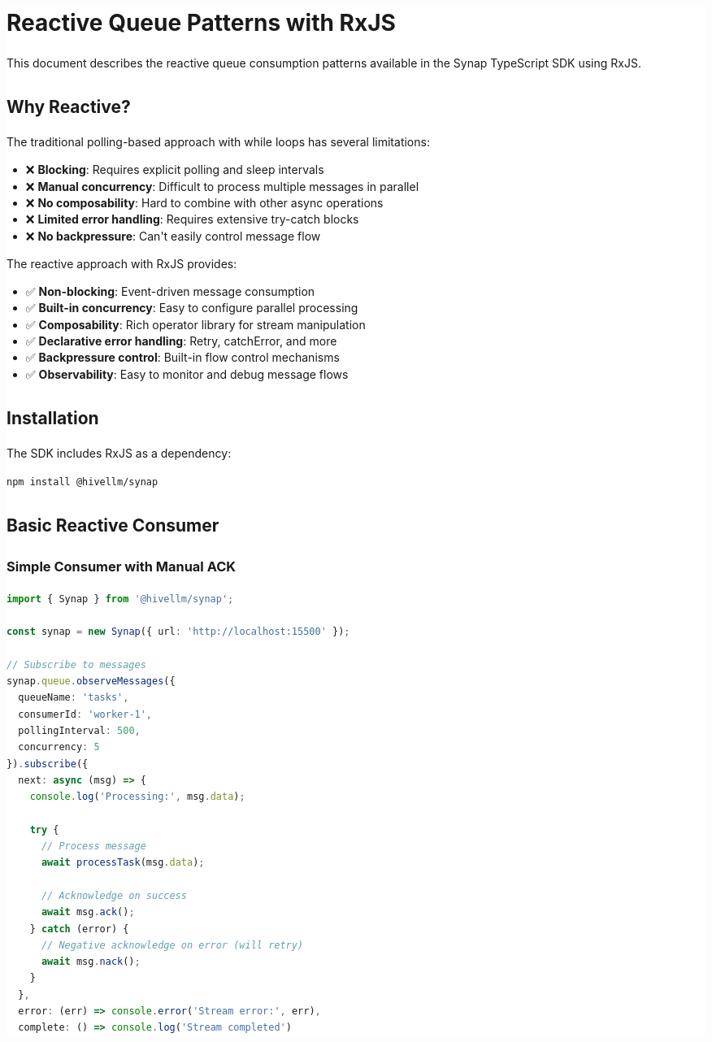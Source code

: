 # Reactive Queue Patterns with RxJS

This document describes the reactive queue consumption patterns available in the Synap TypeScript SDK using RxJS.

## Why Reactive?

The traditional polling-based approach with while loops has several limitations:

- ❌ **Blocking**: Requires explicit polling and sleep intervals
- ❌ **Manual concurrency**: Difficult to process multiple messages in parallel
- ❌ **No composability**: Hard to combine with other async operations
- ❌ **Limited error handling**: Requires extensive try-catch blocks
- ❌ **No backpressure**: Can't easily control message flow

The reactive approach with RxJS provides:

- ✅ **Non-blocking**: Event-driven message consumption
- ✅ **Built-in concurrency**: Easy to configure parallel processing
- ✅ **Composability**: Rich operator library for stream manipulation
- ✅ **Declarative error handling**: Retry, catchError, and more
- ✅ **Backpressure control**: Built-in flow control mechanisms
- ✅ **Observability**: Easy to monitor and debug message flows

## Installation

The SDK includes RxJS as a dependency:

```bash
npm install @hivellm/synap
```

## Basic Reactive Consumer

### Simple Consumer with Manual ACK

```typescript
import { Synap } from '@hivellm/synap';

const synap = new Synap({ url: 'http://localhost:15500' });

// Subscribe to messages
synap.queue.observeMessages({
  queueName: 'tasks',
  consumerId: 'worker-1',
  pollingInterval: 500,
  concurrency: 5
}).subscribe({
  next: async (msg) => {
    console.log('Processing:', msg.data);
    
    try {
      // Process message
      await processTask(msg.data);
      
      // Acknowledge on success
      await msg.ack();
    } catch (error) {
      // Negative acknowledge on error (will retry)
      await msg.nack();
    }
  },
  error: (err) => console.error('Stream error:', err),
  complete: () => console.log('Stream completed')
```